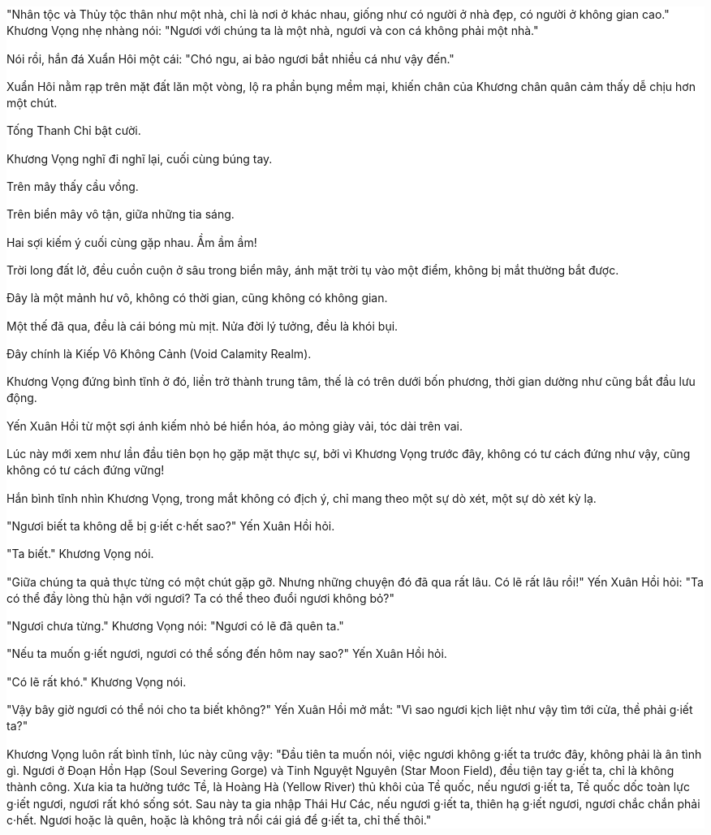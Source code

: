 "Nhân tộc và Thủy tộc thân như một nhà, chỉ là nơi ở khác nhau, giống như có người ở nhà đẹp, có người ở không gian cao." Khương Vọng nhẹ nhàng nói: "Ngươi với chúng ta là một nhà, ngươi và con cá không phải một nhà."

Nói rồi, hắn đá Xuẩn Hôi một cái: "Chó ngu, ai bảo ngươi bắt nhiều cá như vậy đến."

Xuẩn Hôi nằm rạp trên mặt đất lăn một vòng, lộ ra phần bụng mềm mại, khiến chân của Khương chân quân cảm thấy dễ chịu hơn một chút.

Tống Thanh Chỉ bật cười.

Khương Vọng nghĩ đi nghĩ lại, cuối cùng búng tay.

Trên mây thấy cầu vồng.

Trên biển mây vô tận, giữa những tia sáng.

Hai sợi kiếm ý cuối cùng gặp nhau. Ầm ầm ầm!

Trời long đất lở, đều cuồn cuộn ở sâu trong biển mây, ánh mặt trời tụ vào một điểm, không bị mắt thường bắt được.

Đây là một mảnh hư vô, không có thời gian, cũng không có không gian.

Một thế đã qua, đều là cái bóng mù mịt. Nửa đời lý tưởng, đều là khói bụi.

Đây chính là Kiếp Vô Không Cảnh (Void Calamity Realm).

Khương Vọng đứng bình tĩnh ở đó, liền trở thành trung tâm, thế là có trên dưới bốn phương, thời gian dường như cũng bắt đầu lưu động.

Yến Xuân Hồi từ một sợi ánh kiếm nhỏ bé hiển hóa, áo mỏng giày vải, tóc dài trên vai.

Lúc này mới xem như lần đầu tiên bọn họ gặp mặt thực sự, bởi vì Khương Vọng trước đây, không có tư cách đứng như vậy, cũng không có tư cách đứng vững!

Hắn bình tĩnh nhìn Khương Vọng, trong mắt không có địch ý, chỉ mang theo một sự dò xét, một sự dò xét kỳ lạ.

"Ngươi biết ta không dễ bị g·iết c·hết sao?" Yến Xuân Hồi hỏi.

"Ta biết." Khương Vọng nói.

"Giữa chúng ta quả thực từng có một chút gặp gỡ. Nhưng những chuyện đó đã qua rất lâu. Có lẽ rất lâu rồi!" Yến Xuân Hồi hỏi: "Ta có thể đầy lòng thù hận với ngươi? Ta có thể theo đuổi ngươi không bỏ?"

"Ngươi chưa từng." Khương Vọng nói: "Ngươi có lẽ đã quên ta."

"Nếu ta muốn g·iết ngươi, ngươi có thể sống đến hôm nay sao?" Yến Xuân Hồi hỏi.

"Có lẽ rất khó." Khương Vọng nói.

"Vậy bây giờ ngươi có thể nói cho ta biết không?" Yến Xuân Hồi mở mắt: "Vì sao ngươi kịch liệt như vậy tìm tới cửa, thề phải g·iết ta?"

Khương Vọng luôn rất bình tĩnh, lúc này cũng vậy: "Đầu tiên ta muốn nói, việc ngươi không g·iết ta trước đây, không phải là ân tình gì. Ngươi ở Đoạn Hồn Hạp (Soul Severing Gorge) và Tinh Nguyệt Nguyên (Star Moon Field), đều tiện tay g·iết ta, chỉ là không thành công. Xưa kia ta hưởng tước Tề, là Hoàng Hà (Yellow River) thủ khôi của Tề quốc, nếu ngươi g·iết ta, Tề quốc dốc toàn lực g·iết ngươi, ngươi rất khó sống sót. Sau này ta gia nhập Thái Hư Các, nếu ngươi g·iết ta, thiên hạ g·iết ngươi, ngươi chắc chắn phải c·hết. Ngươi hoặc là quên, hoặc là không trả nổi cái giá để g·iết ta, chỉ thế thôi."
